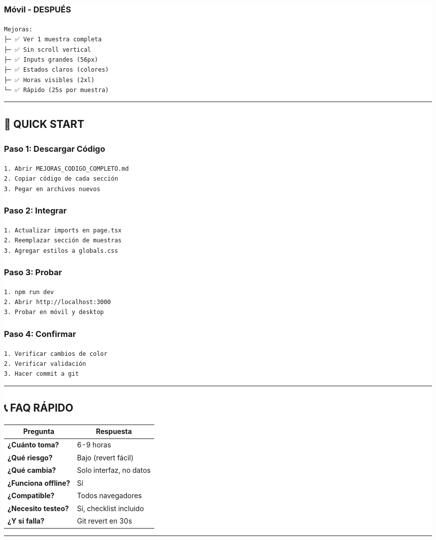 ### Móvil - DESPUÉS
```
Mejoras:
├─ ✅ Ver 1 muestra completa
├─ ✅ Sin scroll vertical
├─ ✅ Inputs grandes (56px)
├─ ✅ Estados claros (colores)
├─ ✅ Horas visibles (2xl)
└─ ✅ Rápido (25s por muestra)
```

---

## 🚀 QUICK START

### Paso 1: Descargar Código
```
1. Abrir MEJORAS_CODIGO_COMPLETO.md
2. Copiar código de cada sección
3. Pegar en archivos nuevos
```

### Paso 2: Integrar
```
1. Actualizar imports en page.tsx
2. Reemplazar sección de muestras
3. Agregar estilos a globals.css
```

### Paso 3: Probar
```
1. npm run dev
2. Abrir http://localhost:3000
3. Probar en móvil y desktop
```

### Paso 4: Confirmar
```
1. Verificar cambios de color
2. Verificar validación
3. Hacer commit a git
```

---

## 📞 FAQ RÁPIDO

| Pregunta | Respuesta |
|----------|-----------|
| **¿Cuánto toma?** | 6-9 horas |
| **¿Qué riesgo?** | Bajo (revert fácil) |
| **¿Qué cambia?** | Solo interfaz, no datos |
| **¿Funciona offline?** | Sí |
| **¿Compatible?** | Todos navegadores |
| **¿Necesito testeo?** | Sí, checklist incluido |
| **¿Y si falla?** | Git revert en 30s |

---